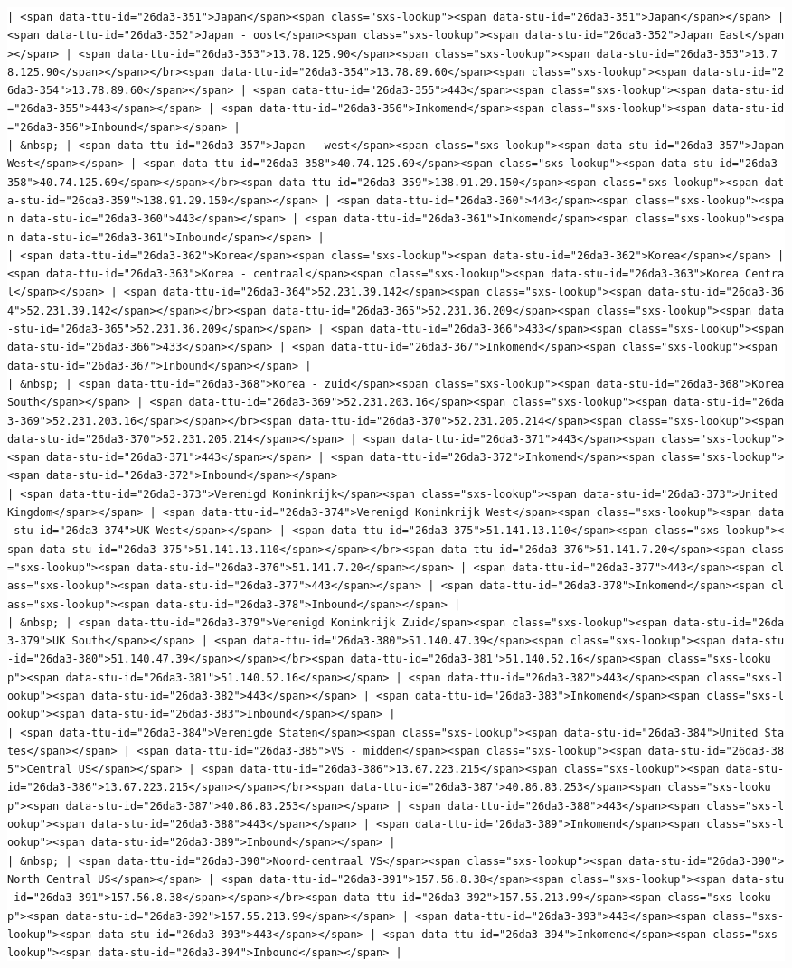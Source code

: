     | <span data-ttu-id="26da3-351">Japan</span><span class="sxs-lookup"><span data-stu-id="26da3-351">Japan</span></span> | <span data-ttu-id="26da3-352">Japan - oost</span><span class="sxs-lookup"><span data-stu-id="26da3-352">Japan East</span></span> | <span data-ttu-id="26da3-353">13.78.125.90</span><span class="sxs-lookup"><span data-stu-id="26da3-353">13.78.125.90</span></span></br><span data-ttu-id="26da3-354">13.78.89.60</span><span class="sxs-lookup"><span data-stu-id="26da3-354">13.78.89.60</span></span> | <span data-ttu-id="26da3-355">443</span><span class="sxs-lookup"><span data-stu-id="26da3-355">443</span></span> | <span data-ttu-id="26da3-356">Inkomend</span><span class="sxs-lookup"><span data-stu-id="26da3-356">Inbound</span></span> |
    | &nbsp; | <span data-ttu-id="26da3-357">Japan - west</span><span class="sxs-lookup"><span data-stu-id="26da3-357">Japan West</span></span> | <span data-ttu-id="26da3-358">40.74.125.69</span><span class="sxs-lookup"><span data-stu-id="26da3-358">40.74.125.69</span></span></br><span data-ttu-id="26da3-359">138.91.29.150</span><span class="sxs-lookup"><span data-stu-id="26da3-359">138.91.29.150</span></span> | <span data-ttu-id="26da3-360">443</span><span class="sxs-lookup"><span data-stu-id="26da3-360">443</span></span> | <span data-ttu-id="26da3-361">Inkomend</span><span class="sxs-lookup"><span data-stu-id="26da3-361">Inbound</span></span> |
    | <span data-ttu-id="26da3-362">Korea</span><span class="sxs-lookup"><span data-stu-id="26da3-362">Korea</span></span> | <span data-ttu-id="26da3-363">Korea - centraal</span><span class="sxs-lookup"><span data-stu-id="26da3-363">Korea Central</span></span> | <span data-ttu-id="26da3-364">52.231.39.142</span><span class="sxs-lookup"><span data-stu-id="26da3-364">52.231.39.142</span></span></br><span data-ttu-id="26da3-365">52.231.36.209</span><span class="sxs-lookup"><span data-stu-id="26da3-365">52.231.36.209</span></span> | <span data-ttu-id="26da3-366">433</span><span class="sxs-lookup"><span data-stu-id="26da3-366">433</span></span> | <span data-ttu-id="26da3-367">Inkomend</span><span class="sxs-lookup"><span data-stu-id="26da3-367">Inbound</span></span> |
    | &nbsp; | <span data-ttu-id="26da3-368">Korea - zuid</span><span class="sxs-lookup"><span data-stu-id="26da3-368">Korea South</span></span> | <span data-ttu-id="26da3-369">52.231.203.16</span><span class="sxs-lookup"><span data-stu-id="26da3-369">52.231.203.16</span></span></br><span data-ttu-id="26da3-370">52.231.205.214</span><span class="sxs-lookup"><span data-stu-id="26da3-370">52.231.205.214</span></span> | <span data-ttu-id="26da3-371">443</span><span class="sxs-lookup"><span data-stu-id="26da3-371">443</span></span> | <span data-ttu-id="26da3-372">Inkomend</span><span class="sxs-lookup"><span data-stu-id="26da3-372">Inbound</span></span>
    | <span data-ttu-id="26da3-373">Verenigd Koninkrijk</span><span class="sxs-lookup"><span data-stu-id="26da3-373">United Kingdom</span></span> | <span data-ttu-id="26da3-374">Verenigd Koninkrijk West</span><span class="sxs-lookup"><span data-stu-id="26da3-374">UK West</span></span> | <span data-ttu-id="26da3-375">51.141.13.110</span><span class="sxs-lookup"><span data-stu-id="26da3-375">51.141.13.110</span></span></br><span data-ttu-id="26da3-376">51.141.7.20</span><span class="sxs-lookup"><span data-stu-id="26da3-376">51.141.7.20</span></span> | <span data-ttu-id="26da3-377">443</span><span class="sxs-lookup"><span data-stu-id="26da3-377">443</span></span> | <span data-ttu-id="26da3-378">Inkomend</span><span class="sxs-lookup"><span data-stu-id="26da3-378">Inbound</span></span> |
    | &nbsp; | <span data-ttu-id="26da3-379">Verenigd Koninkrijk Zuid</span><span class="sxs-lookup"><span data-stu-id="26da3-379">UK South</span></span> | <span data-ttu-id="26da3-380">51.140.47.39</span><span class="sxs-lookup"><span data-stu-id="26da3-380">51.140.47.39</span></span></br><span data-ttu-id="26da3-381">51.140.52.16</span><span class="sxs-lookup"><span data-stu-id="26da3-381">51.140.52.16</span></span> | <span data-ttu-id="26da3-382">443</span><span class="sxs-lookup"><span data-stu-id="26da3-382">443</span></span> | <span data-ttu-id="26da3-383">Inkomend</span><span class="sxs-lookup"><span data-stu-id="26da3-383">Inbound</span></span> |
    | <span data-ttu-id="26da3-384">Verenigde Staten</span><span class="sxs-lookup"><span data-stu-id="26da3-384">United States</span></span> | <span data-ttu-id="26da3-385">VS - midden</span><span class="sxs-lookup"><span data-stu-id="26da3-385">Central US</span></span> | <span data-ttu-id="26da3-386">13.67.223.215</span><span class="sxs-lookup"><span data-stu-id="26da3-386">13.67.223.215</span></span></br><span data-ttu-id="26da3-387">40.86.83.253</span><span class="sxs-lookup"><span data-stu-id="26da3-387">40.86.83.253</span></span> | <span data-ttu-id="26da3-388">443</span><span class="sxs-lookup"><span data-stu-id="26da3-388">443</span></span> | <span data-ttu-id="26da3-389">Inkomend</span><span class="sxs-lookup"><span data-stu-id="26da3-389">Inbound</span></span> |
    | &nbsp; | <span data-ttu-id="26da3-390">Noord-centraal VS</span><span class="sxs-lookup"><span data-stu-id="26da3-390">North Central US</span></span> | <span data-ttu-id="26da3-391">157.56.8.38</span><span class="sxs-lookup"><span data-stu-id="26da3-391">157.56.8.38</span></span></br><span data-ttu-id="26da3-392">157.55.213.99</span><span class="sxs-lookup"><span data-stu-id="26da3-392">157.55.213.99</span></span> | <span data-ttu-id="26da3-393">443</span><span class="sxs-lookup"><span data-stu-id="26da3-393">443</span></span> | <span data-ttu-id="26da3-394">Inkomend</span><span class="sxs-lookup"><span data-stu-id="26da3-394">Inbound</span></span> |